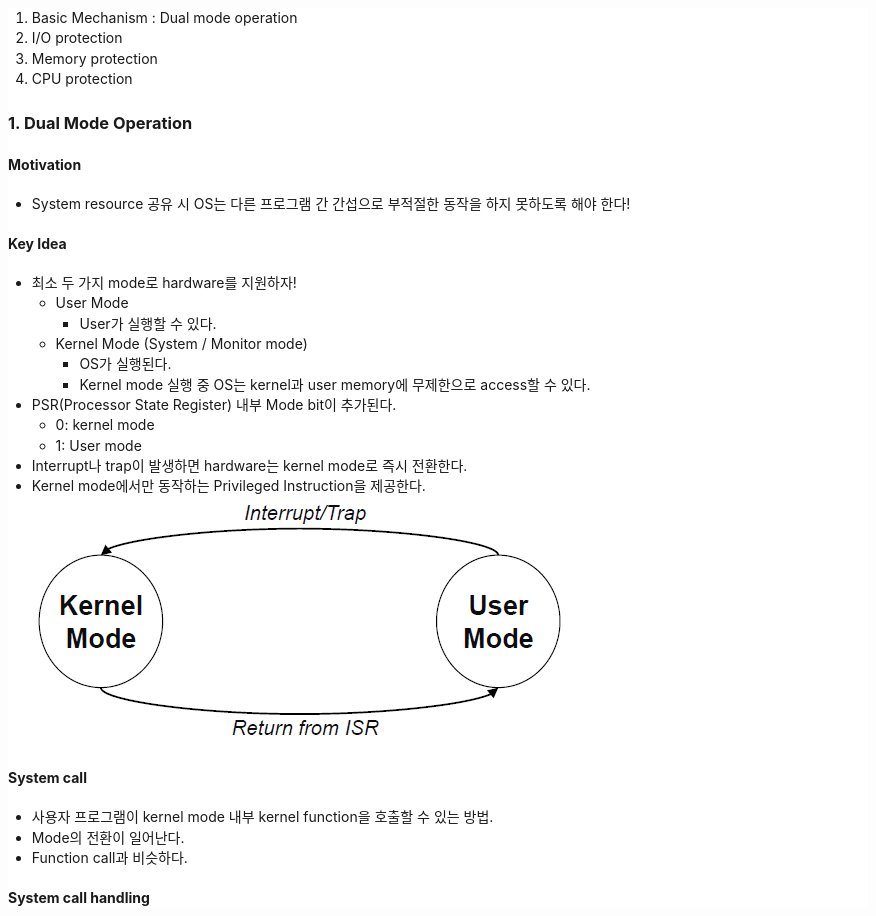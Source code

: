 1. Basic Mechanism : Dual mode operation
2. I/O protection
3. Memory protection
4. CPU protection

### 1. Dual Mode Operation

#### Motivation

- System resource 공유 시 OS는 다른 프로그램 간 간섭으로 부적절한 동작을 하지 못하도록 해야 한다!

#### Key Idea

- 최소 두 가지 mode로 hardware를 지원하자!
	- User Mode
		- User가 실행할 수 있다.
	- Kernel Mode (System / Monitor mode)
		- OS가 실행된다.
		- Kernel mode 실행 중 OS는 kernel과 user memory에 무제한으로 access할 수 있다.
- PSR(Processor State Register) 내부 Mode bit이 추가된다.
	- 0: kernel mode
	- 1: User mode
- Interrupt나 trap이 발생하면 hardware는 kernel mode로 즉시 전환한다.
- Kernel mode에서만 동작하는 Privileged Instruction을 제공한다.
	![switch_mode_instruction](/public/img/switch_mode_instruction.png)

#### System call

- 사용자 프로그램이 kernel mode 내부 kernel function을 호출할 수 있는 방법.
- Mode의 전환이 일어난다.
- Function call과 비슷하다.

#### System call handling

